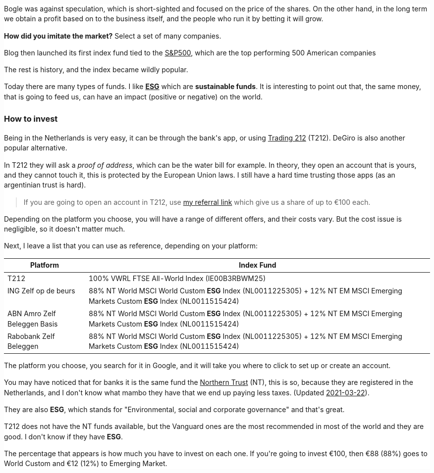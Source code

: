 Bogle was against speculation, which is short-sighted and focused on
the price of the shares. On the other hand, in the long term we obtain a profit based on
to the business itself, and the people who run it by betting it will grow.

**How did you imitate the market?** Select a set of many companies.

Blog then launched its first index fund tied to the [S&P500][sp500],
which are the top performing 500 American companies

The rest is history, and the index became wildly popular.

Today there are many types of funds. I like **[ESG][esg]** which are **sustainable funds**.
It is interesting to point out that, the same money, that is going to feed us, can have an impact (positive or negative) on the world.

### How to invest

Being in the Netherlands is very easy, it can be through the bank's app,
or using [Trading 212][t212] (T212). DeGiro is also another popular alternative.

In T212 they will ask a _proof of address_, which can be the water bill for example.
In theory, they open an account that is yours, and they cannot touch it, this
is protected by the European Union laws. I still have a hard time trusting those apps (as an argentinian trust is hard).

> If you are going to open an account in T212, use [my referral link][t212] which
> give us a share of up to €100 each.

Depending on the platform you choose, you will have a range of different offers,
and their costs vary. But the cost issue is negligible, so it doesn't matter much.

Next, I leave a list that you can use as reference, depending on your
platform:

| Platform | Index Fund |
| -------- | ---------- |
| T212 | 100% VWRL FTSE All-World Index (IE00B3RBWM25) |
| ING Zelf op de beurs | 88% NT World MSCI World Custom **ESG** Index (NL0011225305) + 12% NT EM MSCI Emerging Markets Custom **ESG** Index (NL0011515424) |
| ABN Amro Zelf Beleggen Basis | 88% NT World MSCI World Custom **ESG** Index (NL0011225305) + 12% NT EM MSCI Emerging Markets Custom **ESG** Index (NL0011515424) |
| Rabobank Zelf Beleggen | 88% NT World MSCI World Custom **ESG** Index (NL0011225305) + 12% NT EM MSCI Emerging Markets Custom **ESG** Index (NL0011515424) |

The platform you choose, you search for it in Google, and it will take you where to click
to set up or create an account.

You may have noticed that for banks it is the same fund the [Northern Trust][nt] (NT), this
is so, because they are registered in the Netherlands, and I don't know what mambo they have
that we end up paying less taxes. (Updated [2021-03-22](#2021-03-22)).

They are also **ESG**, which stands for "Environmental, social and corporate governance" and that's great.

T212 does not have the NT funds available, but the Vanguard ones are the most recommended
in most of the world and they are good. I don't know if they have **ESG**.

The percentage that appears is how much you have to invest on each one.
If you're going to invest €100, then €88 (88%) goes to World Custom and €12 (12%) to Emerging Market.


[trinity_study]: https://en.wikipedia.org/wiki/Trinity_study
[santiwilly]: https://twitter.com/santiwilly
[faq_fi]: https://www.reddit.com/r/financialindependence/wiki/faq
[shocking]: https://www.mrmoneymustache.com/2012/01/13/the-shockingly-simple-math-behind-early-retirement/
[boggle]: https://en.wikipedia.org/wiki/John_C._Bogle
[vanguard]: https://investor.vanguard.com/corporate-portal/
[sp500]: https://en.wikipedia.org/wiki/S%26P_500_Index
[esg]: https://en.wikipedia.org/wiki/Environmental,_social_and_corporate_governance
[ifnl]: https://www.indexfondsenvergelijken.nl/
[nt]: https://www.northerntrust.com/netherlands/home
[analysis_dutch]: https://www.reddit.com/r/DutchFIRE/comments/flc6d1/all_world_index_portfolios_en_broker_kosten_2020/
[simple_path]: https://www.goodreads.com/book/show/30646587-the-simple-path-to-wealth
[buying_vs_renting]: https://youtu.be/Uwl3-jBNEd4
[dividend]: https://en.wikipedia.org/wiki/Dividend
[ef]: https://www.reddit.com/r/EuropeFIRE/
[df]: https://www.reddit.com/r/DutchFIRE
[t212]: https://www.trading212.com/invite/GINwpabB
[ruling_tax]: https://www.xpat.nl/expat-netherlands/legal-financial-netherlands/dutch-taxes/#main:~:text=Box%203%3A%20Taxable%20Income%20from%20Savings%20and%20Investments